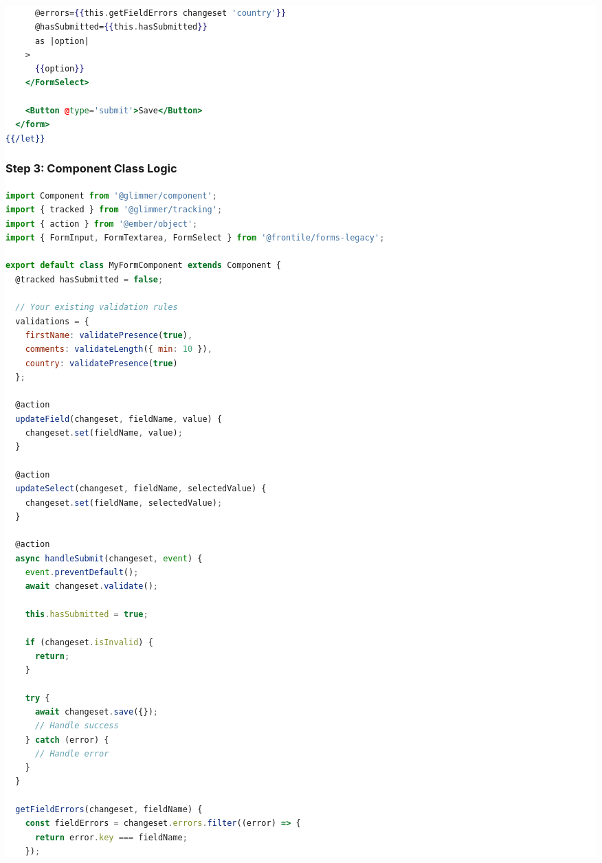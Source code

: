 ```hbs
      @errors={{this.getFieldErrors changeset 'country'}}
      @hasSubmitted={{this.hasSubmitted}}
      as |option|
    >
      {{option}}
    </FormSelect>

    <Button @type='submit'>Save</Button>
  </form>
{{/let}}
```

### Step 3: Component Class Logic

```js
import Component from '@glimmer/component';
import { tracked } from '@glimmer/tracking';
import { action } from '@ember/object';
import { FormInput, FormTextarea, FormSelect } from '@frontile/forms-legacy';

export default class MyFormComponent extends Component {
  @tracked hasSubmitted = false;

  // Your existing validation rules
  validations = {
    firstName: validatePresence(true),
    comments: validateLength({ min: 10 }),
    country: validatePresence(true)
  };

  @action
  updateField(changeset, fieldName, value) {
    changeset.set(fieldName, value);
  }

  @action
  updateSelect(changeset, fieldName, selectedValue) {
    changeset.set(fieldName, selectedValue);
  }

  @action
  async handleSubmit(changeset, event) {
    event.preventDefault();
    await changeset.validate();

    this.hasSubmitted = true;

    if (changeset.isInvalid) {
      return;
    }

    try {
      await changeset.save({});
      // Handle success
    } catch (error) {
      // Handle error
    }
  }

  getFieldErrors(changeset, fieldName) {
    const fieldErrors = changeset.errors.filter((error) => {
      return error.key === fieldName;
    });
```
